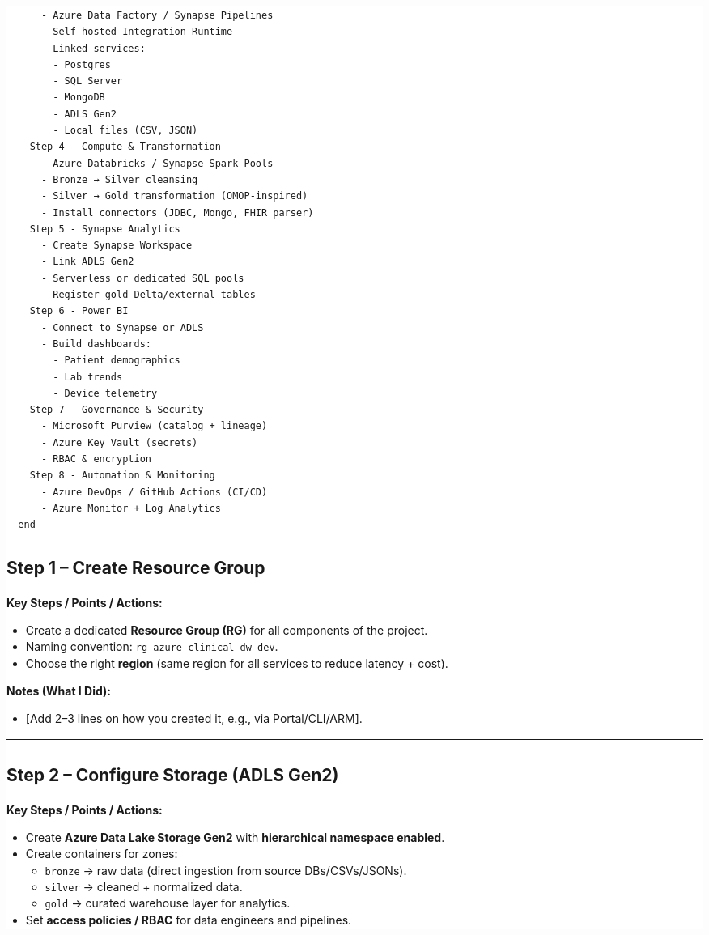 ```mermaid
      - Azure Data Factory / Synapse Pipelines
      - Self-hosted Integration Runtime
      - Linked services:
        - Postgres
        - SQL Server
        - MongoDB
        - ADLS Gen2
        - Local files (CSV, JSON)
    Step 4 - Compute & Transformation
      - Azure Databricks / Synapse Spark Pools
      - Bronze → Silver cleansing
      - Silver → Gold transformation (OMOP-inspired)
      - Install connectors (JDBC, Mongo, FHIR parser)
    Step 5 - Synapse Analytics
      - Create Synapse Workspace
      - Link ADLS Gen2
      - Serverless or dedicated SQL pools
      - Register gold Delta/external tables
    Step 6 - Power BI
      - Connect to Synapse or ADLS
      - Build dashboards:
        - Patient demographics
        - Lab trends
        - Device telemetry
    Step 7 - Governance & Security
      - Microsoft Purview (catalog + lineage)
      - Azure Key Vault (secrets)
      - RBAC & encryption
    Step 8 - Automation & Monitoring
      - Azure DevOps / GitHub Actions (CI/CD)
      - Azure Monitor + Log Analytics
  end
```
## Step 1 – Create Resource Group

**Key Steps / Points / Actions:**
- Create a dedicated **Resource Group (RG)** for all components of the project.  
- Naming convention: `rg-azure-clinical-dw-dev`.  
- Choose the right **region** (same region for all services to reduce latency + cost).  

**Notes (What I Did):**
- [Add 2–3 lines on how you created it, e.g., via Portal/CLI/ARM].  

---

## Step 2 – Configure Storage (ADLS Gen2)

**Key Steps / Points / Actions:**
- Create **Azure Data Lake Storage Gen2** with **hierarchical namespace enabled**.  
- Create containers for zones:  
  - `bronze` → raw data (direct ingestion from source DBs/CSVs/JSONs).  
  - `silver` → cleaned + normalized data.  
  - `gold` → curated warehouse layer for analytics.  
- Set **access policies / RBAC** for data engineers and pipelines.  
